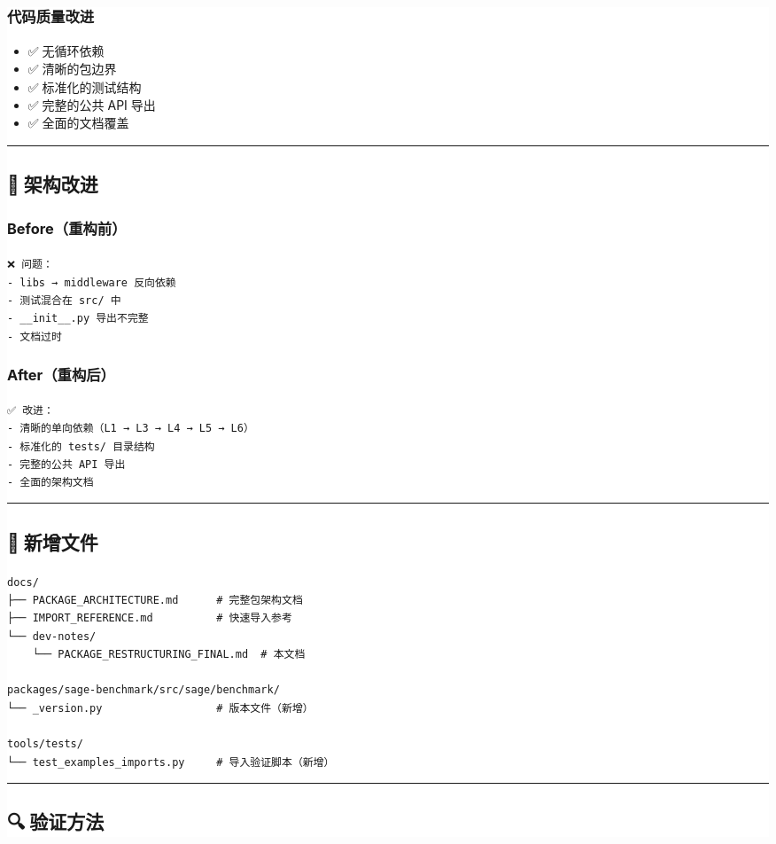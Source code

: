 ### 代码质量改进

- ✅ 无循环依赖
- ✅ 清晰的包边界
- ✅ 标准化的测试结构
- ✅ 完整的公共 API 导出
- ✅ 全面的文档覆盖

---

## 🎯 架构改进

### Before（重构前）

```
❌ 问题：
- libs → middleware 反向依赖
- 测试混合在 src/ 中
- __init__.py 导出不完整
- 文档过时
```

### After（重构后）

```
✅ 改进：
- 清晰的单向依赖（L1 → L3 → L4 → L5 → L6）
- 标准化的 tests/ 目录结构
- 完整的公共 API 导出
- 全面的架构文档
```

---

## 📁 新增文件

```
docs/
├── PACKAGE_ARCHITECTURE.md      # 完整包架构文档
├── IMPORT_REFERENCE.md          # 快速导入参考
└── dev-notes/
    └── PACKAGE_RESTRUCTURING_FINAL.md  # 本文档

packages/sage-benchmark/src/sage/benchmark/
└── _version.py                  # 版本文件（新增）

tools/tests/
└── test_examples_imports.py     # 导入验证脚本（新增）
```

---

## 🔍 验证方法

